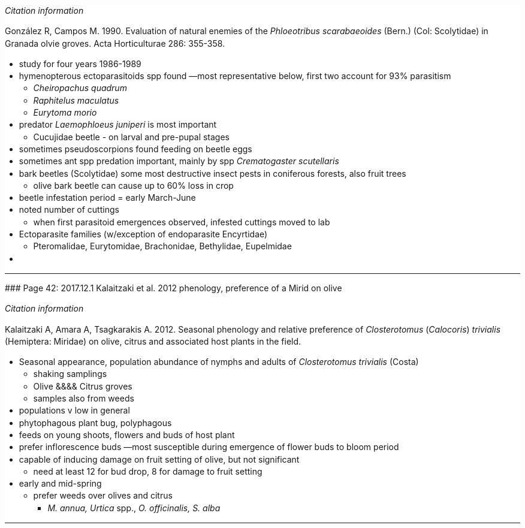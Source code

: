 *Citation information*

González R, Campos M. 1990. Evaluation of natural enemies of the *Phloeotribus scarabaeoides* (Bern.) (Col: Scolytidae) in Granada olvie groves. Acta Horticulturae 286: 355-358. 

- study for four years 1986-1989
- hymenopterous ectoparasitoids spp found —most representative below, first two account for 93% parasitism 
  - *Cheiropachus quadrum*
  - *Raphitelus maculatus*
  - *Eurytoma morio*
- predator *Laemophloeus juniperi* is most important 
  - Cucujidae beetle - on larval and pre-pupal stages
- sometimes pseudoscorpions found feeding on beetle eggs 
- sometimes ant spp predation important, mainly by spp *Crematogaster scutellaris* 
- bark beetles (Scolytidae) some most destructive insect pests in coniferous forests, also fruit trees
  - olive bark beetle can cause up to 60% loss in crop
- beetle infestation period = early March-June 
- noted number of cuttings 
  - when first parasitoid emergences observed, infested cuttings moved to lab
- Ectoparasite families (w/exception of endoparasite Encyrtidae) 
  - Pteromalidae, Eurytomidae, Brachonidae, Bethylidae, Eupelmidae 
- ​

------

<div id='id-section42'/>    
​    
### Page 42: 2017.12.1 Kalaitzaki et al. 2012 phenology, preference of a Mirid on olive   

*Citation information*

Kalaitzaki A, Amara A, Tsagkarakis A. 2012. Seasonal phenology and relative preference of *Closterotomus* (*Calocoris*) *trivialis* (Hemiptera: Miridae) on olive, citrus and associated host plants in the field. 

- Seasonal appearance, population abundance of nymphs and adults of *Closterotomus trivialis* (Costa) 
  - shaking samplings 
  - Olive &&&& Citrus groves
  - samples also from weeds
- populations v low in general 
- phytophagous plant bug, polyphagous
- feeds on young shoots, flowers and buds of host plant
- prefer inflorescence buds —most susceptible during emergence of flower buds to bloom period
- capable of inducing damage on fruit setting of olive, but not significant
  - need at least 12 for bud drop, 8 for damage to fruit setting  
- early and mid-spring
  - prefer weeds over olives and citrus
    - *M. annua, Urtica* spp., *O. officinalis, S. alba*

------
